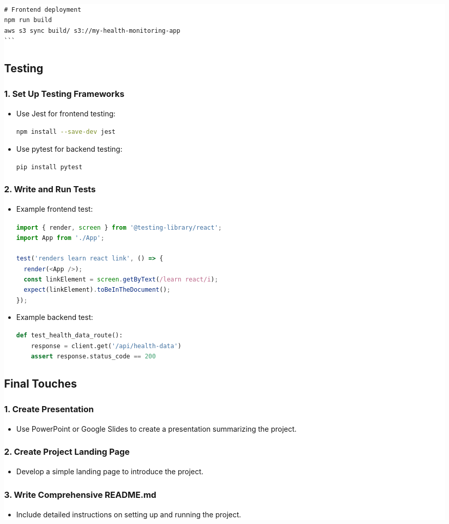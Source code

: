     # Frontend deployment
    npm run build
    aws s3 sync build/ s3://my-health-monitoring-app
    ```

## Testing

### 1. Set Up Testing Frameworks
- Use Jest for frontend testing:
    ```bash
    npm install --save-dev jest
    ```

- Use pytest for backend testing:
    ```bash
    pip install pytest
    ```

### 2. Write and Run Tests
- Example frontend test:
    ```javascript
    import { render, screen } from '@testing-library/react';
    import App from './App';

    test('renders learn react link', () => {
      render(<App />);
      const linkElement = screen.getByText(/learn react/i);
      expect(linkElement).toBeInTheDocument();
    });
    ```

- Example backend test:
    ```python
    def test_health_data_route():
        response = client.get('/api/health-data')
        assert response.status_code == 200
    ```

## Final Touches

### 1. Create Presentation
- Use PowerPoint or Google Slides to create a presentation summarizing the project.

### 2. Create Project Landing Page
- Develop a simple landing page to introduce the project.

### 3. Write Comprehensive README.md
- Include detailed instructions on setting up and running the project.
